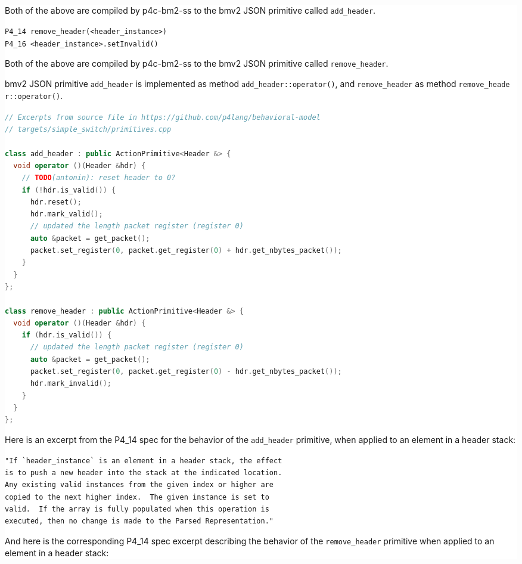 Both of the above are compiled by p4c-bm2-ss to the bmv2 JSON
primitive called `add_header`.

    P4_14 remove_header(<header_instance>)
    P4_16 <header_instance>.setInvalid()

Both of the above are compiled by p4c-bm2-ss to the bmv2 JSON
primitive called `remove_header`.

bmv2 JSON primitive `add_header` is implemented as method
`add_header::operator()`, and `remove_header` as method
`remove_header::operator()`.

```C++
// Excerpts from source file in https://github.com/p4lang/behavioral-model
// targets/simple_switch/primitives.cpp

class add_header : public ActionPrimitive<Header &> {
  void operator ()(Header &hdr) {
    // TODO(antonin): reset header to 0?
    if (!hdr.is_valid()) {
      hdr.reset();
      hdr.mark_valid();
      // updated the length packet register (register 0)
      auto &packet = get_packet();
      packet.set_register(0, packet.get_register(0) + hdr.get_nbytes_packet());
    }
  }
};

class remove_header : public ActionPrimitive<Header &> {
  void operator ()(Header &hdr) {
    if (hdr.is_valid()) {
      // updated the length packet register (register 0)
      auto &packet = get_packet();
      packet.set_register(0, packet.get_register(0) - hdr.get_nbytes_packet());
      hdr.mark_invalid();
    }
  }
};
```

Here is an excerpt from the P4_14 spec for the behavior of the
`add_header` primitive, when applied to an element in a header stack:

    "If `header_instance` is an element in a header stack, the effect
    is to push a new header into the stack at the indicated location.
    Any existing valid instances from the given index or higher are
    copied to the next higher index.  The given instance is set to
    valid.  If the array is fully populated when this operation is
    executed, then no change is made to the Parsed Representation."

And here is the corresponding P4_14 spec excerpt describing the
behavior of the `remove_header` primitive when applied to an element
in a header stack:
